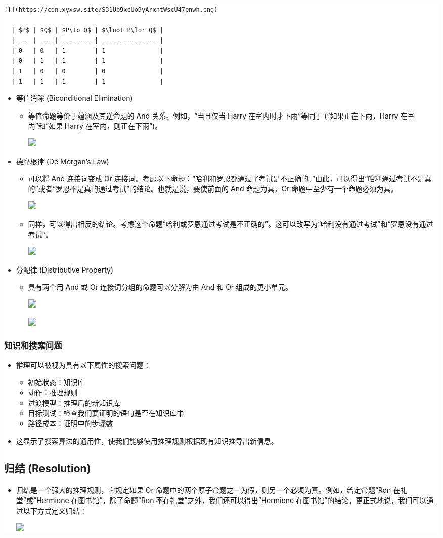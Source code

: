     ![](https://cdn.xyxsw.site/S31Ub9xcUo9yArxntWscU47pnwh.png)

      | $P$ | $Q$ | $P\to Q$ | $\lnot P\lor Q$ |
      | --- | --- | -------- | --------------- |
      | 0   | 0   | 1        | 1               |
      | 0   | 1   | 1        | 1               |
      | 1   | 0   | 0        | 0               |
      | 1   | 1   | 1        | 1               |

- 等值消除 (Biconditional Elimination)

  - 等值命题等价于蕴涵及其逆命题的 And 关系。例如，“当且仅当 Harry 在室内时才下雨”等同于 (“如果正在下雨，Harry 在室内”和“如果 Harry 在室内，则正在下雨”)。

    ![](https://cdn.xyxsw.site/EtPMbOXWwopIZsxjUJ0cYvHXn5g.png)

- 德摩根律 (De Morgan’s Law)

  - 可以将 And 连接词变成 Or 连接词。考虑以下命题：“哈利和罗恩都通过了考试是不正确的。”由此，可以得出“哈利通过考试不是真的”或者“罗恩不是真的通过考试”的结论。也就是说，要使前面的 And 命题为真，Or 命题中至少有一个命题必须为真。

    ![](https://cdn.xyxsw.site/GTagbx1jso6l8gx1rQOcPW3inIb.png)

  - 同样，可以得出相反的结论。考虑这个命题“哈利或罗恩通过考试是不正确的”。这可以改写为“哈利没有通过考试”和“罗恩没有通过考试”。

    ![](https://cdn.xyxsw.site/XOeTbb4BooRbKBx4gHwc3A7EnYf.png)

- 分配律 (Distributive Property)

  - 具有两个用 And 或 Or 连接词分组的命题可以分解为由 And 和 Or 组成的更小单元。

    ![](https://cdn.xyxsw.site/KBxzbZhUCoX7FBx5ZVFczfPvnoc.png)

    ![](https://cdn.xyxsw.site/CvPybic63o7jSlxvuzpcFxjQnse.png)

### 知识和搜索问题

- 推理可以被视为具有以下属性的搜索问题：

  - 初始状态：知识库
  - 动作：推理规则
  - 过渡模型：推理后的新知识库
  - 目标测试：检查我们要证明的语句是否在知识库中
  - 路径成本：证明中的步骤数
- 这显示了搜索算法的通用性，使我们能够使用推理规则根据现有知识推导出新信息。

## 归结 (Resolution)

- 归结是一个强大的推理规则，它规定如果 Or 命题中的两个原子命题之一为假，则另一个必须为真。例如，给定命题“Ron 在礼堂”或“Hermione 在图书馆”，除了命题“Ron 不在礼堂”之外，我们还可以得出“Hermione 在图书馆”的结论。更正式地说，我们可以通过以下方式定义归结：

    ![](https://cdn.xyxsw.site/PBF7bNpPcoTh1bxP4rqcshA5nIg.png)
